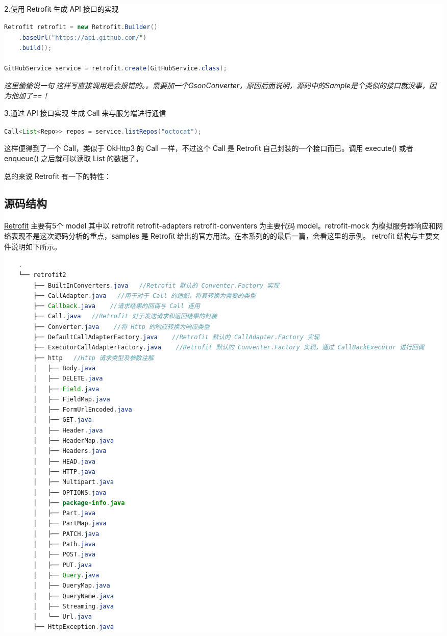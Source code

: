 2.使用 Retrofit 生成 API 接口的实现

```java
Retrofit retrofit = new Retrofit.Builder()
    .baseUrl("https://api.github.com/")
    .build();

GitHubService service = retrofit.create(GitHubService.class);
```

*这里偷偷说一句 这样写直接调用是会报错的。。需要加一个GsonConverter，原因后面说明，源码中的Sample是个类似的接口就没事，因为他加了==！*

3.通过 API 接口实现 生成 Call 来与服务端进行通信

```java
Call<List<Repo>> repos = service.listRepos("octocat");
```

这样便得到了一个 Call，类似于 OkHttp3 的 Call 一样，不过这个 Call 是 Retrofit 自己封装的一个接口而已。调用 execute() 或者 enqueue() 之后就可以读取 List 的数据了。

总的来说 Retrofit 有一下的特性：

## 源码结构

[Retrofit](https://github.com/square/retrofit/tree/parent-2.4.0) 主要有5个 model  其中以 retrofit retrofit-adapters retrofit-conventers 为主要代码 model。retrofit-mock 为模拟服务器响应和网络表现不是这次源码分析的重点，samples 是 Retrofit 给出的官方用法。在本系列的的最后一篇，会看这里的示例。
retrofit 结构与主要文件说明如下所示。
```java
    .
    └── retrofit2
        ├── BuiltInConverters.java   //Retrofit 默认的 Conventer.Factory 实现
        ├── CallAdapter.java   //用于对于 Call 的适配，将其转换为需要的类型
        ├── Callback.java    //请求结果的回调与 Call 连用
        ├── Call.java   //Retrofit 对于发送请求和返回结果的封装
        ├── Converter.java    //将 Http 的响应转换为响应类型
        ├── DefaultCallAdapterFactory.java    //Retrofit 默认的 CallAdapter.Factory 实现
        ├── ExecutorCallAdapterFactory.java    //Retrofit 默认的 Conventer.Factory 实现，通过 CallBackExecutor 进行回调
        ├── http   //Http 请求类型及参数注解
        │   ├── Body.java
        │   ├── DELETE.java
        │   ├── Field.java
        │   ├── FieldMap.java
        │   ├── FormUrlEncoded.java
        │   ├── GET.java
        │   ├── Header.java
        │   ├── HeaderMap.java
        │   ├── Headers.java
        │   ├── HEAD.java
        │   ├── HTTP.java
        │   ├── Multipart.java
        │   ├── OPTIONS.java
        │   ├── package-info.java
        │   ├── Part.java
        │   ├── PartMap.java
        │   ├── PATCH.java
        │   ├── Path.java
        │   ├── POST.java
        │   ├── PUT.java
        │   ├── Query.java
        │   ├── QueryMap.java
        │   ├── QueryName.java
        │   ├── Streaming.java
        │   └── Url.java
        ├── HttpException.java
```